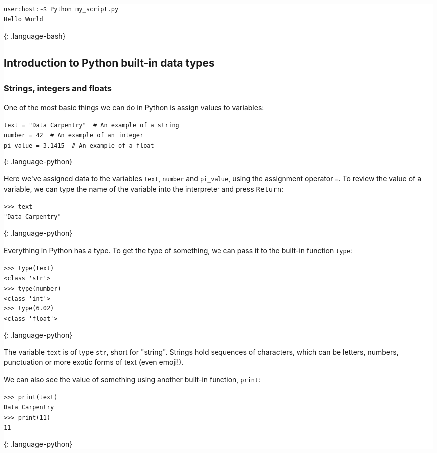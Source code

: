 ~~~
user:host:~$ Python my_script.py
Hello World
~~~
{: .language-bash}


## Introduction to Python built-in data types

### Strings, integers and floats

One of the most basic things we can do in Python is assign values to variables:

~~~
text = "Data Carpentry"  # An example of a string
number = 42  # An example of an integer
pi_value = 3.1415  # An example of a float
~~~
{: .language-python}

Here we've assigned data to the variables `text`, `number` and `pi_value`,
using the assignment operator `=`. To review the value of a variable, we
can type the name of the variable into the interpreter and press <kbd>Return</kbd>:

~~~
>>> text
"Data Carpentry"
~~~
{: .language-python}

Everything in Python has a type. To get the type of something, we can pass it
to the built-in function `type`:

~~~
>>> type(text)
<class 'str'>
>>> type(number)
<class 'int'>
>>> type(6.02)
<class 'float'>
~~~
{: .language-python}

The variable `text` is of type `str`, short for "string". Strings hold
sequences of characters, which can be letters, numbers, punctuation
or more exotic forms of text (even emoji!).

We can also see the value of something using another built-in function, `print`:

~~~
>>> print(text)
Data Carpentry
>>> print(11)
11
~~~
{: .language-python}
